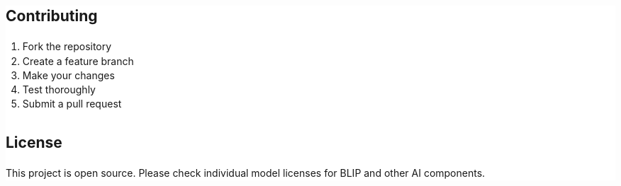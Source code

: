 ## Contributing

1. Fork the repository
2. Create a feature branch
3. Make your changes
4. Test thoroughly
5. Submit a pull request

## License

This project is open source. Please check individual model licenses for BLIP and other AI components.
